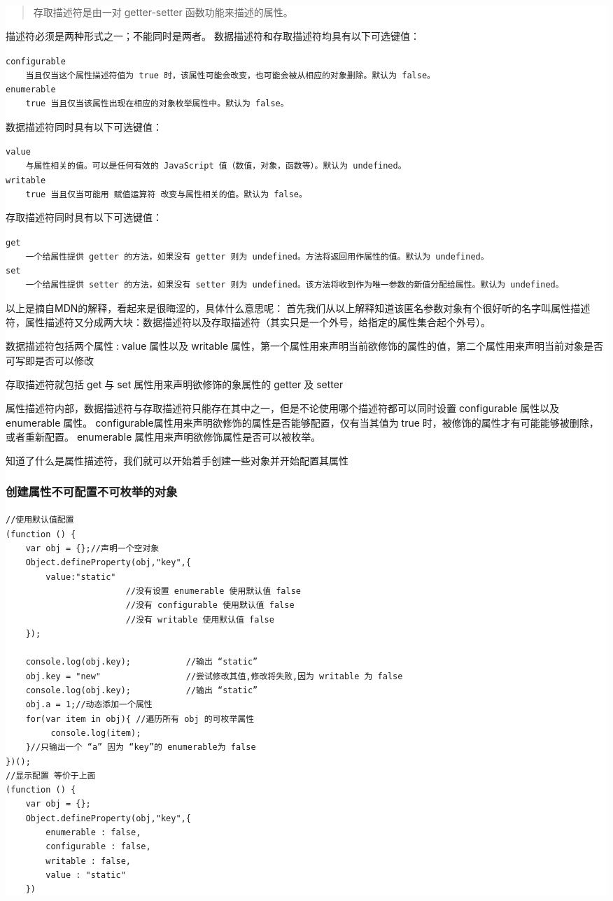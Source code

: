 >存取描述符是由一对 getter-setter 函数功能来描述的属性。

描述符必须是两种形式之一；不能同时是两者。
数据描述符和存取描述符均具有以下可选键值：
````
configurable
    当且仅当这个属性描述符值为 true 时，该属性可能会改变，也可能会被从相应的对象删除。默认为 false。
enumerable  
    true 当且仅当该属性出现在相应的对象枚举属性中。默认为 false。
````

数据描述符同时具有以下可选键值：
````
value 
    与属性相关的值。可以是任何有效的 JavaScript 值（数值，对象，函数等）。默认为 undefined。
writable 
    true 当且仅当可能用 赋值运算符 改变与属性相关的值。默认为 false。
````

存取描述符同时具有以下可选键值：
````
get 
    一个给属性提供 getter 的方法，如果没有 getter 则为 undefined。方法将返回用作属性的值。默认为 undefined。
set
    一个给属性提供 setter 的方法，如果没有 setter 则为 undefined。该方法将收到作为唯一参数的新值分配给属性。默认为 undefined。
````
以上是摘自MDN的解释，看起来是很晦涩的，具体什么意思呢：
首先我们从以上解释知道该匿名参数对象有个很好听的名字叫属性描述符，属性描述符又分成两大块：数据描述符以及存取描述符（其实只是一个外号，给指定的属性集合起个外号）。

数据描述符包括两个属性 : value 属性以及 writable 属性，第一个属性用来声明当前欲修饰的属性的值，第二个属性用来声明当前对象是否可写即是否可以修改

存取描述符就包括 get 与 set 属性用来声明欲修饰的象属性的 getter 及 setter

属性描述符内部，数据描述符与存取描述符只能存在其中之一，但是不论使用哪个描述符都可以同时设置 configurable 属性以及enumerable 属性。
configurable属性用来声明欲修饰的属性是否能够配置，仅有当其值为 true 时，被修饰的属性才有可能能够被删除，或者重新配置。
enumerable 属性用来声明欲修饰属性是否可以被枚举。

知道了什么是属性描述符，我们就可以开始着手创建一些对象并开始配置其属性

### 创建属性不可配置不可枚举的对象
````
//使用默认值配置
(function () {
    var obj = {};//声明一个空对象
    Object.defineProperty(obj,"key",{
        value:"static"
                        //没有设置 enumerable 使用默认值 false
                        //没有 configurable 使用默认值 false
                        //没有 writable 使用默认值 false
    });

    console.log(obj.key);           //输出 “static”
    obj.key = "new"                 //尝试修改其值,修改将失败,因为 writable 为 false
    console.log(obj.key);           //输出 “static”
    obj.a = 1;//动态添加一个属性
    for(var item in obj){ //遍历所有 obj 的可枚举属性
         console.log(item);
    }//只输出一个 “a” 因为 “key”的 enumerable为 false
})();
//显示配置 等价于上面
(function () {
    var obj = {};
    Object.defineProperty(obj,"key",{
        enumerable : false,
        configurable : false,
        writable : false,
        value : "static"
    })
````